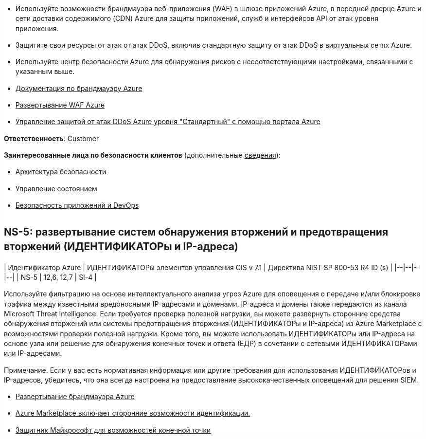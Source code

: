-   Используйте возможности брандмауэра веб-приложения (WAF) в шлюзе приложений Azure, в передней дверце Azure и сети доставки содержимого (CDN) Azure для защиты приложений, служб и интерфейсов API от атак уровня приложения.

-   Защитите свои ресурсы от атак от атак DDoS, включив стандартную защиту от атак DDoS в виртуальных сетях Azure.
-   Используйте центр безопасности Azure для обнаружения рисков с несоответствующими настройками, связанными с указанным выше.

- [Документация по брандмауэру Azure](../../firewall/index.yml)

- [Развертывание WAF Azure](../../web-application-firewall/overview.md)

- [Управление защитой от атак DDoS Azure уровня "Стандартный" с помощью портала Azure](../../ddos-protection/manage-ddos-protection.md)

**Ответственность**: Customer

**Заинтересованные лица по безопасности клиентов** (дополнительные [сведения](/azure/cloud-adoption-framework/organize/cloud-security#security-functions)):

- [Архитектура безопасности](/azure/cloud-adoption-framework/organize/cloud-security-architecture)

- [Управление состоянием](/azure/cloud-adoption-framework/organize/cloud-security-posture-management)

- [Безопасность приложений и DevOps](/azure/cloud-adoption-framework/organize/cloud-security-application-security-devsecops)

## <a name="ns-5-deploy-intrusion-detectionintrusion-prevention-systems-idsips"></a>NS-5: развертывание систем обнаружения вторжений и предотвращения вторжений (ИДЕНТИФИКАТОРы и IP-адреса)

| Идентификатор Azure | ИДЕНТИФИКАТОРы элементов управления CIS v 7.1 | Директива NIST SP 800-53 R4 ID (s) |
|--|--|--|--|
| NS-5 | 12,6, 12,7 | SI-4 |

Используйте фильтрацию на основе интеллектуального анализа угроз Azure для оповещения о передаче и/или блокировке трафика между известными вредоносными IP-адресами и доменами. IP-адреса и домены также передаются из канала Microsoft Threat Intelligence. Если требуется проверка полезной нагрузки, вы можете развернуть сторонние средства обнаружения вторжений или системы предотвращения вторжения (ИДЕНТИФИКАТОРы и IP-адреса) из Azure Marketplace с возможностями проверки полезной нагрузки. Кроме того, вы можете использовать ИДЕНТИФИКАТОРы или IP-адреса на основе узла или решение для обнаружения конечных точек и ответа (ЕДР) в сочетании с сетевыми ИДЕНТИФИКАТОРами или IP-адресами.

Примечание. Если у вас есть нормативная информация или другие требования для использования ИДЕНТИФИКАТОРов и IP-адресов, убедитесь, что она всегда настроена на предоставление высококачественных оповещений для решения SIEM. 

- [Развертывание брандмауэра Azure](../../firewall/tutorial-firewall-deploy-portal.md)

- [Azure Marketplace включает сторонние возможности идентификации.](https://azuremarketplace.microsoft.com/marketplace?search=IDS)

- [Защитник Майкрософт для возможностей конечной точки](/windows/security/threat-protection/microsoft-defender-atp/overview-endpoint-detection-response)
